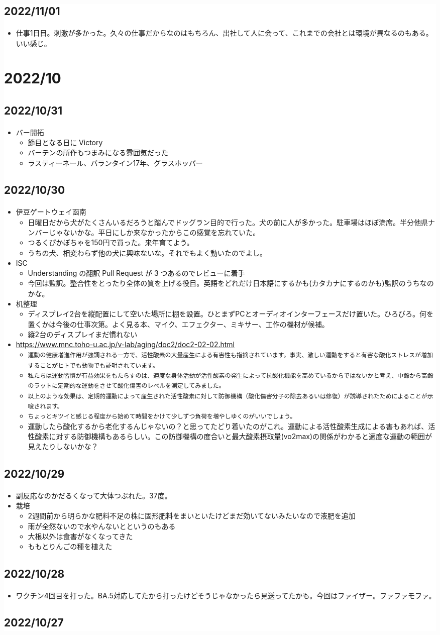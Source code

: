 ## 2022/11/01

* 仕事1日目。刺激が多かった。久々の仕事だからなのはもちろん、出社して人に会って、これまでの会社とは環境が異なるのもある。いい感じ。

# 2022/10

## 2022/10/31

* バー開拓
    - 節目となる日に Victory
    - バーテンの所作もつまみになる雰囲気だった
    - ラスティーネール、バランタイン17年、グラスホッパー

## 2022/10/30

* 伊豆ゲートウェイ函南
    - 日曜日だから犬がたくさんいるだろうと踏んでドッグラン目的で行った。犬の前に人が多かった。駐車場はほぼ満席。半分他県ナンバーじゃないかな。平日にしか来なかったからこの感覚を忘れていた。
    - つるくびかぼちゃを150円で買った。来年育てよう。
    - うちの犬、相変わらず他の犬に興味ないな。それでもよく動いたのでよし。
* ISC
    - Understanding の翻訳 Pull Request が 3 つあるのでレビューに着手
    - 今回は監訳。整合性をとったり全体の質を上げる役目。英語をどれだけ日本語にするかも(カタカナにするのかも)監訳のうちなのかな。
* 机整理
    - ディスプレイ2台を縦配置にして空いた場所に棚を設置。ひとまずPCとオーディオインターフェースだけ置いた。ひろびろ。何を置くかは今後の仕事次第。よく見る本、マイク、エフェクター、ミキサー、工作の機材が候補。
    - 縦2台のディスプレイまだ慣れない
* https://www.mnc.toho-u.ac.jp/v-lab/aging/doc2/doc2-02-02.html
    - `運動の健康増進作用が強調される一方で、活性酸素の大量産生による有害性も指摘されています。事実、激しい運動をすると有害な酸化ストレスが増加することがヒトでも動物でも証明されています。`
    - `私たちは運動習慣が有益効果をもたらすのは、適度な身体活動が活性酸素の発生によって抗酸化機能を高めているからではないかと考え、中齢から高齢のラットに定期的な運動をさせて酸化傷害のレベルを測定してみました。`
    - `以上のような効果は、定期的運動によって産生された活性酸素に対して防御機構（酸化傷害分子の除去あるいは修復）が誘導されたためによることが示唆されます。`
    - `ちょっとキツイと感じる程度から始めて時間をかけて少しずつ負荷を増やしゆくのがいいでしょう。`
    - 運動したら酸化するから老化するんじゃないの？と思ってたどり着いたのがこれ。運動による活性酸素生成による害もあれば、活性酸素に対する防御機構もあるらしい。この防御機構の度合いと最大酸素摂取量(vo2max)の関係がわかると適度な運動の範囲が見えたりしないかな？

## 2022/10/29

* 副反応なのかだるくなって大体つぶれた。37度。
* 栽培
    - 2週間前から明らかな肥料不足の株に固形肥料をまいといたけどまだ効いてないみたいなので液肥を追加
    - 雨が全然ないので水やんないとというのもある
    - 大根以外は食害がなくなってきた
    - ももとりんごの種を植えた

## 2022/10/28

* ワクチン4回目を打った。BA.5対応してたから打ったけどそうじゃなかったら見送ってたかも。今回はファイザー。ファファモファ。

## 2022/10/27
